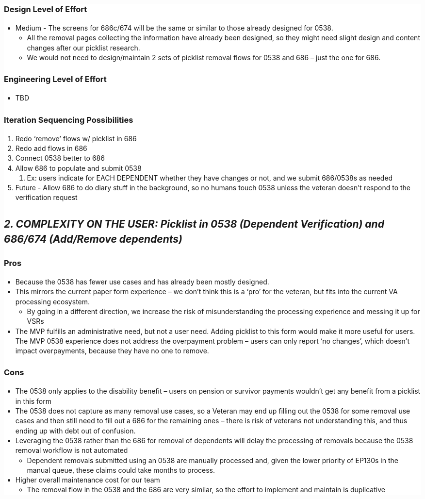 ### Design Level of Effort

* Medium \- The screens for 686c/674 will be the same or similar to those already designed for 0538\.   
  * All the removal pages collecting the information have already been designed, so they might need slight design and content changes after our picklist research.  
  * We would not need to design/maintain 2 sets of picklist removal flows for 0538 and 686 – just the one for 686\.

### Engineering Level of Effort

* TBD

### Iteration Sequencing Possibilities

1. Redo ‘remove’ flows w/ picklist in 686  
2. Redo add flows in 686  
3. Connect 0538 better to 686  
4. Allow 686 to populate and submit 0538  
   1. Ex: users indicate for EACH DEPENDENT whether they have changes or not, and we submit 686/0538s as needed  
5. Future \- Allow 686 to do diary stuff in the background, so no humans touch 0538 unless the veteran doesn't respond to the verification request

## ***2\. COMPLEXITY ON THE USER: Picklist in 0538 (Dependent Verification) and 686/674 (Add/Remove dependents)***

### Pros

* Because the 0538 has fewer use cases and has already been mostly designed.  
* This mirrors the current paper form experience – we don’t think this is a ‘pro’ for the veteran, but fits into the current VA processing ecosystem.   
  * By going in a different direction, we increase the risk of misunderstanding the processing experience and messing it up for VSRs  
* The MVP fulfills an administrative need, but not a user need. Adding picklist to this form would make it more useful for users. The MVP 0538 experience does not address the overpayment problem – users can only report ‘no changes’, which doesn’t impact overpayments, because they have no one to remove.

### Cons

* The 0538 only applies to the disability benefit – users on pension or survivor payments wouldn’t get any benefit from a picklist in this form  
* The 0538 does not capture as many removal use cases, so a Veteran may end up filling out the 0538 for some removal use cases and then still need to fill out a 686 for the remaining ones – there is risk of veterans not understanding this, and thus ending up with debt out of confusion.  
* Leveraging the 0538 rather than the 686 for removal of dependents will delay the processing of removals because the 0538 removal workflow is not automated  
  * Dependent removals submitted using an 0538 are manually processed and, given the lower priority of EP130s in the manual queue, these claims could take months to process.   
* Higher overall maintenance cost for our team  
  * The removal flow in the 0538 and the 686 are very similar, so the effort to implement and maintain is duplicative
